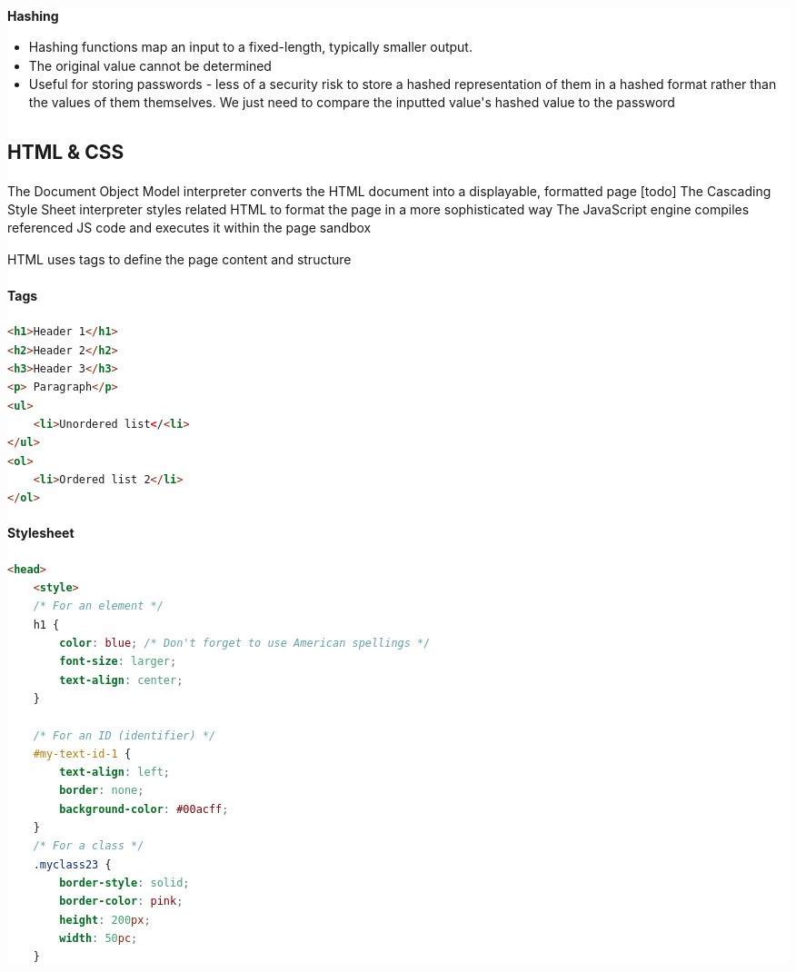 
**Hashing**
- Hashing functions map an input to a fixed-length, typically smaller output. 
- The original value cannot be determined
- Useful for storing passwords - less of a security risk to store a hashed representation of them in a hashed format rather than the values of them themselves. We just need to compare the inputted value's hashed value to the password 


## HTML & CSS

The Document Object Model interpreter converts the HTML document into a displayable, formatted page [todo]
The Cascading Style Sheet interpreter styles related HTML to format the page in a more sophisticated way
The JavaScript engine compiles referenced JS code and executes it within the page sandbox

HTML uses tags to define the page content and structure

#### Tags
```html
<h1>Header 1</h1>
<h2>Header 2</h2>
<h3>Header 3</h3>
<p> Paragraph</p>
<ul>
	<li>Unordered list</<li>
</ul>
<ol>
	<li>Ordered list 2</li>
</ol>
```

#### Stylesheet

```html
<head>
	<style>
	/* For an element */
	h1 {
		color: blue; /* Don't forget to use American spellings */
		font-size: larger;
		text-align: center;
	}
	
	/* For an ID (identifier) */
	#my-text-id-1 {
		text-align: left;
		border: none;
		background-color: #00acff;
	}
	/* For a class */
	.myclass23 {
		border-style: solid;
		border-color: pink;
		height: 200px;
		width: 50pc;
	} 
```
